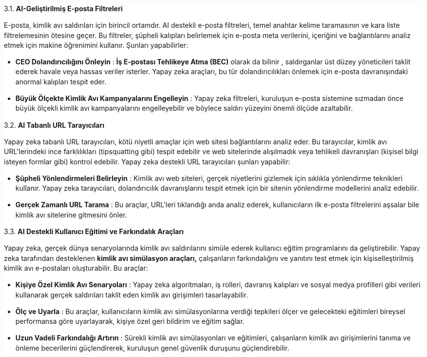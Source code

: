 

3.1. **AI-Geliştirilmiş E-posta Filtreleri**



E-posta, kimlik avı saldırıları için birincil ortamdır. AI destekli e-posta filtreleri, temel anahtar kelime taramasının ve kara liste filtrelemesinin ötesine geçer. Bu filtreler, şüpheli kalıpları belirlemek için e-posta meta verilerini, içeriğini ve bağlantılarını analiz etmek için makine öğrenimini kullanır. Şunları yapabilirler:


* **CEO Dolandırıcılığını Önleyin** : **İş E-postası Tehlikeye Atma (BEC)** olarak da bilinir , saldırganlar üst düzey yöneticileri taklit ederek havale veya hassas veriler isterler. Yapay zeka araçları, bu tür dolandırıcılıkları önlemek için e-posta davranışındaki anormal kalıpları tespit eder.

* **Büyük Ölçekte Kimlik Avı Kampanyalarını Engelleyin** : Yapay zeka filtreleri, kuruluşun e-posta sistemine sızmadan önce büyük ölçekli kimlik avı kampanyalarını engelleyebilir ve böylece saldırı yüzeyini önemli ölçüde azaltabilir.




3.2. **AI Tabanlı URL Tarayıcıları**



Yapay zeka tabanlı URL tarayıcıları, kötü niyetli amaçlar için web sitesi bağlantılarını analiz eder. Bu tarayıcılar, kimlik avı URL'lerindeki ince farklılıkları (tipsquatting gibi) tespit edebilir ve web sitelerinde alışılmadık veya tehlikeli davranışları (kişisel bilgi isteyen formlar gibi) kontrol edebilir. Yapay zeka destekli URL tarayıcıları şunları yapabilir:


* **Şüpheli Yönlendirmeleri Belirleyin** : Kimlik avı web siteleri, gerçek niyetlerini gizlemek için sıklıkla yönlendirme teknikleri kullanır. Yapay zeka tarayıcıları, dolandırıcılık davranışlarını tespit etmek için bir sitenin yönlendirme modellerini analiz edebilir.

* **Gerçek Zamanlı URL Tarama** : Bu araçlar, URL'leri tıklandığı anda analiz ederek, kullanıcıların ilk e-posta filtrelerini aşsalar bile kimlik avı sitelerine gitmesini önler.




3.3. **AI Destekli Kullanıcı Eğitimi ve Farkındalık Araçları**



Yapay zeka, gerçek dünya senaryolarında kimlik avı saldırılarını simüle ederek kullanıcı eğitim programlarını da geliştirebilir. Yapay zeka tarafından desteklenen **kimlik avı simülasyon araçları,** çalışanların farkındalığını ve yanıtını test etmek için kişiselleştirilmiş kimlik avı e-postaları oluşturabilir. Bu araçlar:


* **Kişiye Özel Kimlik Avı Senaryoları** : Yapay zeka algoritmaları, iş rolleri, davranış kalıpları ve sosyal medya profilleri gibi verileri kullanarak gerçek saldırıları taklit eden kimlik avı girişimleri tasarlayabilir.

* **Ölç ve Uyarla** : Bu araçlar, kullanıcıların kimlik avı simülasyonlarına verdiği tepkileri ölçer ve gelecekteki eğitimleri bireysel performansa göre uyarlayarak, kişiye özel geri bildirim ve eğitim sağlar.

* **Uzun Vadeli Farkındalığı Artırın** : Sürekli kimlik avı simülasyonları ve eğitimleri, çalışanların kimlik avı girişimlerini tanıma ve önleme becerilerini güçlendirerek, kuruluşun genel güvenlik duruşunu güçlendirebilir.
